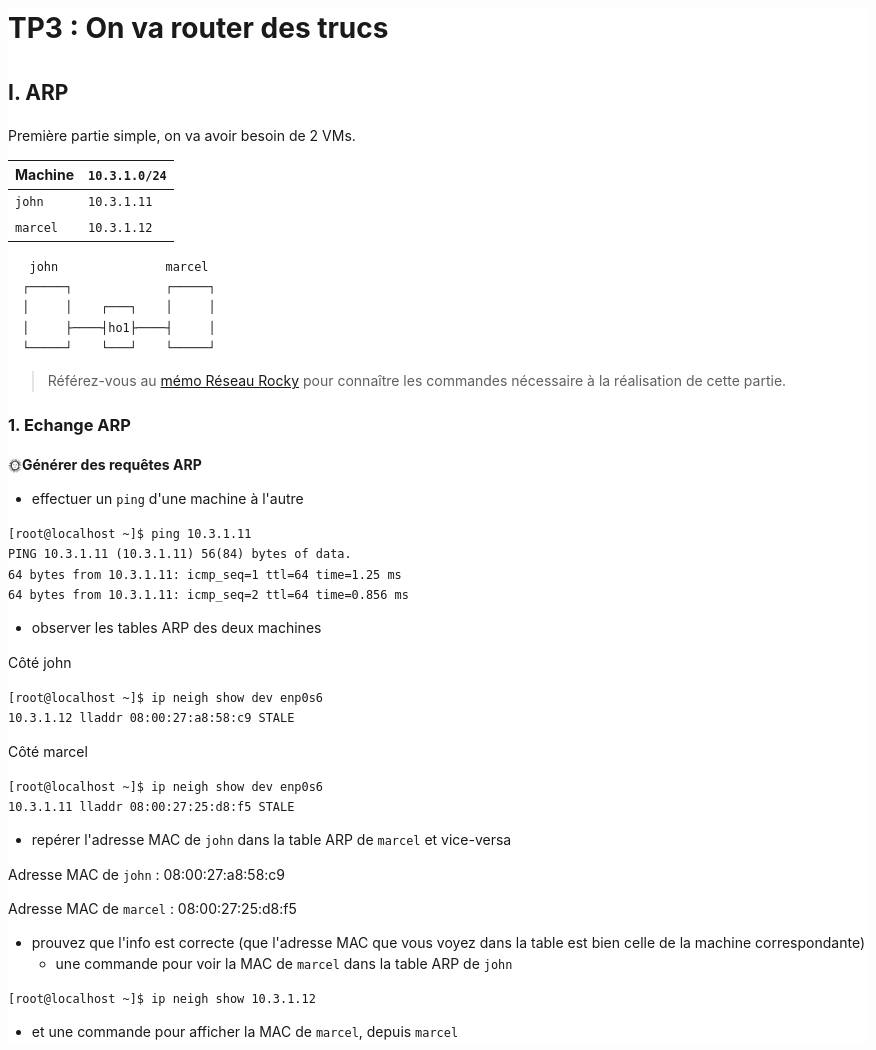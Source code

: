 # TP3 : On va router des trucs


## I. ARP

Première partie simple, on va avoir besoin de 2 VMs.

| Machine  | `10.3.1.0/24` |
|----------|---------------|
| `john`   | `10.3.1.11`   |
| `marcel` | `10.3.1.12`   |

```schema
   john               marcel
  ┌─────┐             ┌─────┐
  │     │    ┌───┐    │     │
  │     ├────┤ho1├────┤     │
  └─────┘    └───┘    └─────┘
```

> Référez-vous au [mémo Réseau Rocky](../../cours/memo/rocky_network.md) pour connaître les commandes nécessaire à la réalisation de cette partie.

### 1. Echange ARP

🌞**Générer des requêtes ARP**

- effectuer un `ping` d'une machine à l'autre

```
[root@localhost ~]$ ping 10.3.1.11
PING 10.3.1.11 (10.3.1.11) 56(84) bytes of data.
64 bytes from 10.3.1.11: icmp_seq=1 ttl=64 time=1.25 ms
64 bytes from 10.3.1.11: icmp_seq=2 ttl=64 time=0.856 ms
```
- observer les tables ARP des deux machines

Côté john
```
[root@localhost ~]$ ip neigh show dev enp0s6
10.3.1.12 lladdr 08:00:27:a8:58:c9 STALE
```

Côté marcel
```
[root@localhost ~]$ ip neigh show dev enp0s6
10.3.1.11 lladdr 08:00:27:25:d8:f5 STALE
```
- repérer l'adresse MAC de `john` dans la table ARP de `marcel` et vice-versa

Adresse MAC de `john` : 08:00:27:a8:58:c9

Adresse MAC de `marcel` : 08:00:27:25:d8:f5

- prouvez que l'info est correcte (que l'adresse MAC que vous voyez dans la table est bien celle de la machine correspondante)
  - une commande pour voir la MAC de `marcel` dans la table ARP de `john`
```
[root@localhost ~]$ ip neigh show 10.3.1.12
```
  - et une commande pour afficher la MAC de `marcel`, depuis `marcel`
